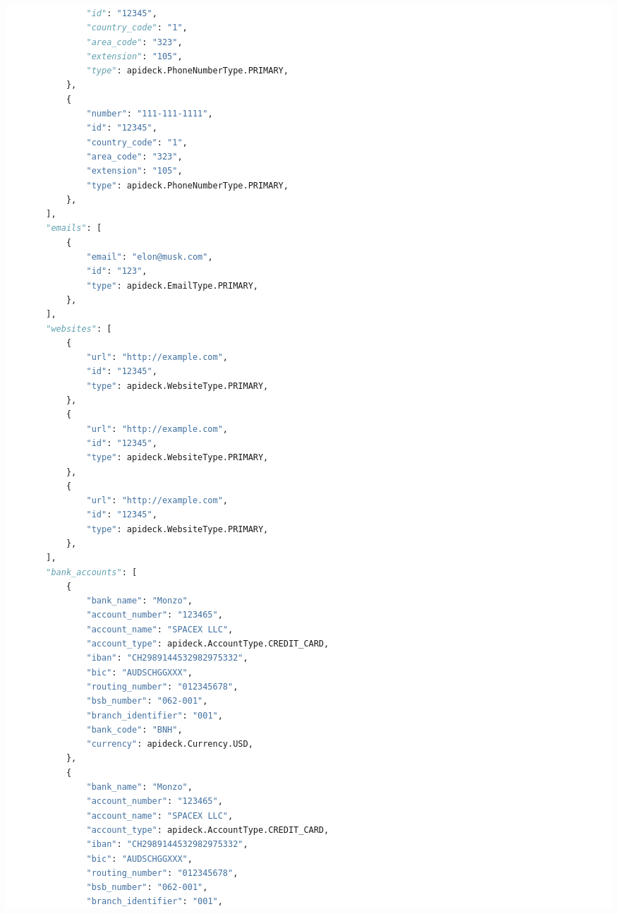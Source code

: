 ```python
                "id": "12345",
                "country_code": "1",
                "area_code": "323",
                "extension": "105",
                "type": apideck.PhoneNumberType.PRIMARY,
            },
            {
                "number": "111-111-1111",
                "id": "12345",
                "country_code": "1",
                "area_code": "323",
                "extension": "105",
                "type": apideck.PhoneNumberType.PRIMARY,
            },
        ],
        "emails": [
            {
                "email": "elon@musk.com",
                "id": "123",
                "type": apideck.EmailType.PRIMARY,
            },
        ],
        "websites": [
            {
                "url": "http://example.com",
                "id": "12345",
                "type": apideck.WebsiteType.PRIMARY,
            },
            {
                "url": "http://example.com",
                "id": "12345",
                "type": apideck.WebsiteType.PRIMARY,
            },
            {
                "url": "http://example.com",
                "id": "12345",
                "type": apideck.WebsiteType.PRIMARY,
            },
        ],
        "bank_accounts": [
            {
                "bank_name": "Monzo",
                "account_number": "123465",
                "account_name": "SPACEX LLC",
                "account_type": apideck.AccountType.CREDIT_CARD,
                "iban": "CH2989144532982975332",
                "bic": "AUDSCHGGXXX",
                "routing_number": "012345678",
                "bsb_number": "062-001",
                "branch_identifier": "001",
                "bank_code": "BNH",
                "currency": apideck.Currency.USD,
            },
            {
                "bank_name": "Monzo",
                "account_number": "123465",
                "account_name": "SPACEX LLC",
                "account_type": apideck.AccountType.CREDIT_CARD,
                "iban": "CH2989144532982975332",
                "bic": "AUDSCHGGXXX",
                "routing_number": "012345678",
                "bsb_number": "062-001",
                "branch_identifier": "001",
```